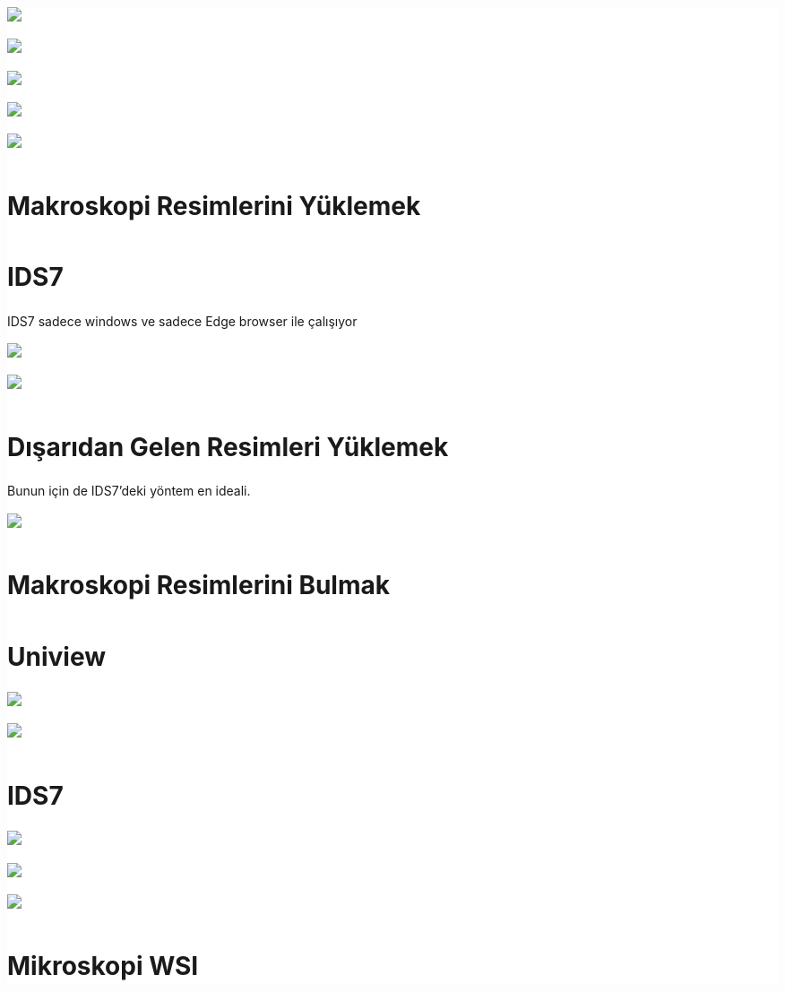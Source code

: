 ![](img%5Cgpdp15.png)

![](img%5Cgpdp16.png)

![](img%5Cgpdp17.png)

![](img%5Cgpdp18.png)

![](img%5Cgpdp19.png)

# Makroskopi Resimlerini Yüklemek

# IDS7

IDS7 sadece windows ve sadece Edge browser ile çalışıyor

![](img%5Cgpdp20.png)

![](img%5Cgpdp21.png)

# Dışarıdan Gelen Resimleri Yüklemek

Bunun için de IDS7’deki yöntem en ideali\.

![](img%5Cgpdp22.png)

# Makroskopi Resimlerini Bulmak

# Uniview

![](img%5Cgpdp23.png)

![](img%5Cgpdp24.png)

# IDS7

![](img%5Cgpdp25.png)

![](img%5Cgpdp26.png)

![](img%5Cgpdp27.png)

# Mikroskopi WSI
